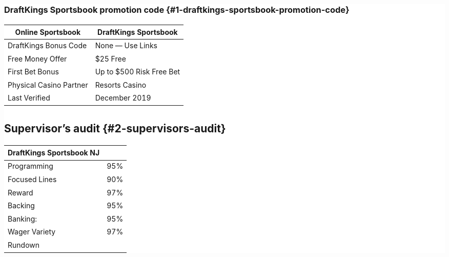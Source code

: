 ### DraftKings Sportsbook promotion code {#1-draftkings-sportsbook-promotion-code}

|        Online Sportsbook            |        DraftKings Sportsbook         |
|-------------------------------------|--------------------------------------|
|        DraftKings Bonus Code        |         None — Use Links             |
|        Free Money Offer             |        $25 Free                      |
|        First Bet Bonus              |        Up to $500 Risk Free Bet      |
|        Physical Casino Partner      |        Resorts Casino                |
|        Last Verified                |        December 2019                 |

## Supervisor&#8217;s audit {#2-supervisors-audit}

|        DraftKings Sportsbook NJ                                                                                                                                                                                                                                                                                                                                                                                                                                                                                                                    |                 |
|----------------------------------------------------------------------------------------------------------------------------------------------------------------------------------------------------------------------------------------------------------------------------------------------------------------------------------------------------------------------------------------------------------------------------------------------------------------------------------------------------------------------------------------------------|-----------------|
|        Programming                                                                                                                                                                                                                                                                                                                                                                                                                                                                                                                                 |        95%      |
|        Focused Lines                                                                                                                                                                                                                                                                                                                                                                                                                                                                                                                               |        90%      |
|        Reward                                                                                                                                                                                                                                                                                                                                                                                                                                                                                                                                      |        97%      |
|        Backing                                                                                                                                                                                                                                                                                                                                                                                                                                                                                                                                     |        95%      |
|        Banking:                                                                                                                                                                                                                                                                                                                                                                                                                                                                                                                                    |        95%      |
|         Wager Variety                                                                                                                                                                                                                                                                                                                                                                                                                                                                                                                              |        97%      |
|        Rundown                                                                                                                                                                                                                                                                                                                                                                                                                                                                                                                                     |                 |